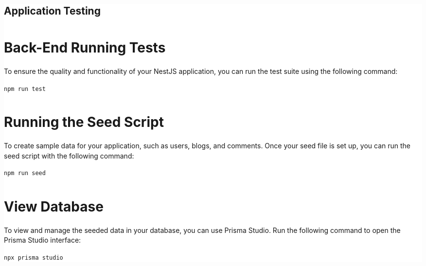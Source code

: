 ## Application Testing

# Back-End Running Tests

To ensure the quality and functionality of your NestJS application, you can run the test suite using the following command:

```bash
npm run test
```

# Running the Seed Script

To create sample data for your application, such as users, blogs, and comments.
Once your seed file is set up, you can run the seed script with the following command:

```bash
npm run seed
```

# View Database 

To view and manage the seeded data in your database, you can use Prisma Studio. 
Run the following command to open the Prisma Studio interface:

```bash
npx prisma studio
```
